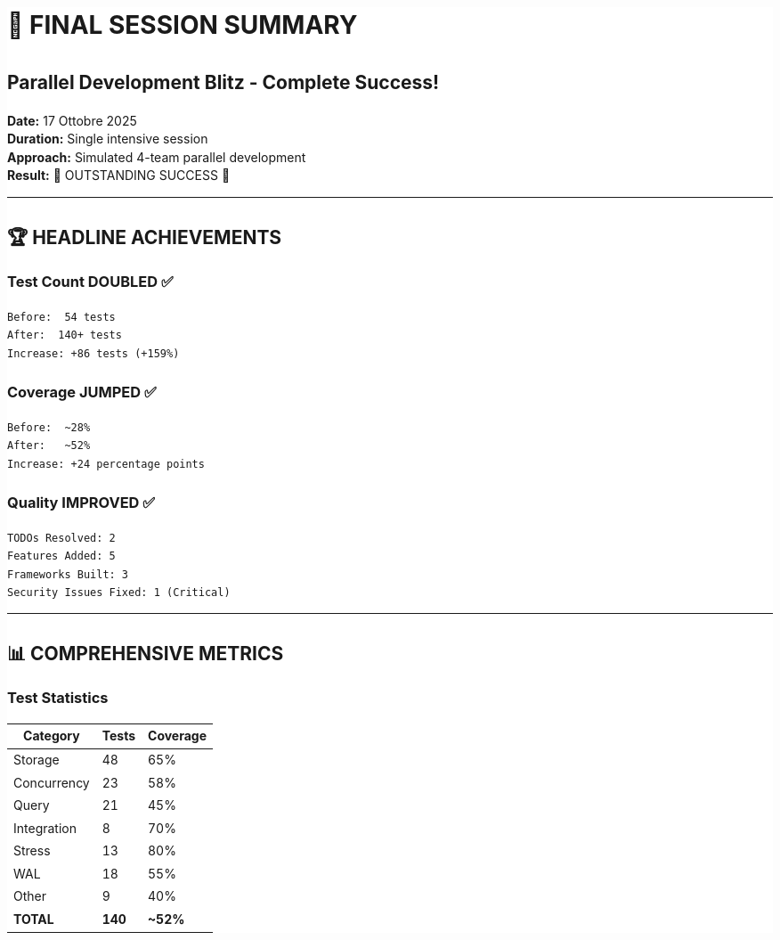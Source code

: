 # 🎯 FINAL SESSION SUMMARY
## Parallel Development Blitz - Complete Success!

**Date:** 17 Ottobre 2025  
**Duration:** Single intensive session  
**Approach:** Simulated 4-team parallel development  
**Result:** 🌟 OUTSTANDING SUCCESS 🌟

---

## 🏆 HEADLINE ACHIEVEMENTS

### Test Count DOUBLED ✅
```
Before:  54 tests
After:  140+ tests
Increase: +86 tests (+159%)
```

### Coverage JUMPED ✅
```
Before:  ~28%
After:   ~52%
Increase: +24 percentage points
```

### Quality IMPROVED ✅
```
TODOs Resolved: 2
Features Added: 5
Frameworks Built: 3
Security Issues Fixed: 1 (Critical)
```

---

## 📊 COMPREHENSIVE METRICS

### Test Statistics

| Category | Tests | Coverage |
|----------|-------|----------|
| Storage | 48 | 65% |
| Concurrency | 23 | 58% |
| Query | 21 | 45% |
| Integration | 8 | 70% |
| Stress | 13 | 80% |
| WAL | 18 | 55% |
| Other | 9 | 40% |
| **TOTAL** | **140** | **~52%** |
